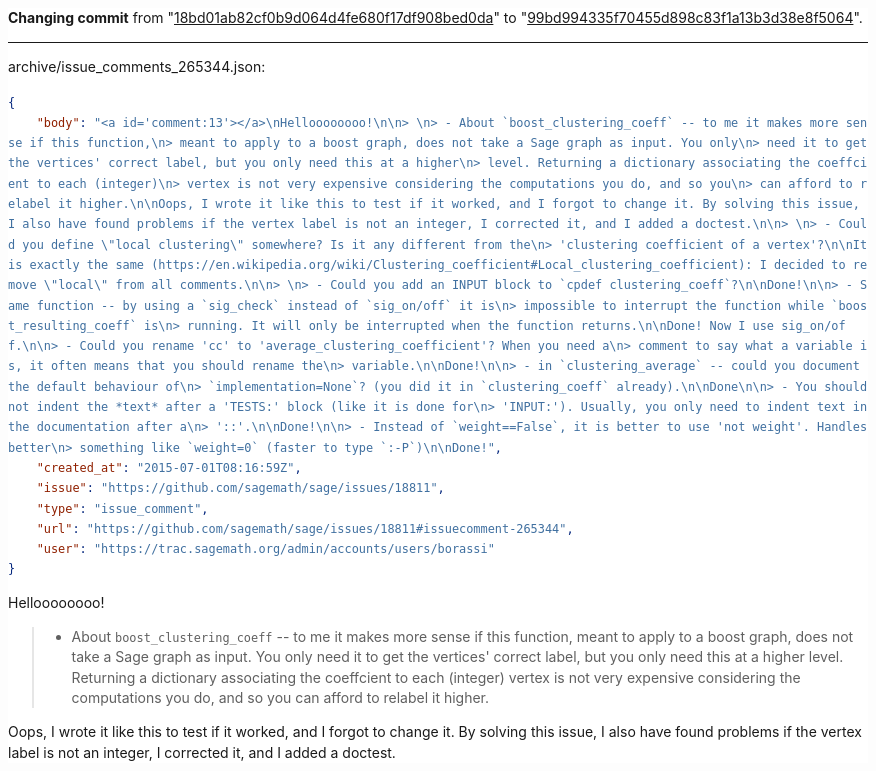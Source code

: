 **Changing commit** from "[18bd01ab82cf0b9d064d4fe680f17df908bed0da](https://github.com/sagemath/sagetrac-mirror/commit/18bd01ab82cf0b9d064d4fe680f17df908bed0da)" to "[99bd994335f70455d898c83f1a13b3d38e8f5064](https://github.com/sagemath/sagetrac-mirror/commit/99bd994335f70455d898c83f1a13b3d38e8f5064)".



---

archive/issue_comments_265344.json:
```json
{
    "body": "<a id='comment:13'></a>\nHelloooooooo!\n\n> \n> - About `boost_clustering_coeff` -- to me it makes more sense if this function,\n> meant to apply to a boost graph, does not take a Sage graph as input. You only\n> need it to get the vertices' correct label, but you only need this at a higher\n> level. Returning a dictionary associating the coeffcient to each (integer)\n> vertex is not very expensive considering the computations you do, and so you\n> can afford to relabel it higher.\n\nOops, I wrote it like this to test if it worked, and I forgot to change it. By solving this issue, I also have found problems if the vertex label is not an integer, I corrected it, and I added a doctest.\n\n> \n> - Could you define \"local clustering\" somewhere? Is it any different from the\n> 'clustering coefficient of a vertex'?\n\nIt is exactly the same (https://en.wikipedia.org/wiki/Clustering_coefficient#Local_clustering_coefficient): I decided to remove \"local\" from all comments.\n\n> \n> - Could you add an INPUT block to `cpdef clustering_coeff`?\n\nDone!\n\n> - Same function -- by using a `sig_check` instead of `sig_on/off` it is\n> impossible to interrupt the function while `boost_resulting_coeff` is\n> running. It will only be interrupted when the function returns.\n\nDone! Now I use sig_on/off.\n\n> - Could you rename 'cc' to 'average_clustering_coefficient'? When you need a\n> comment to say what a variable is, it often means that you should rename the\n> variable.\n\nDone!\n\n> - in `clustering_average` -- could you document the default behaviour of\n> `implementation=None`? (you did it in `clustering_coeff` already).\n\nDone\n\n> - You should not indent the *text* after a 'TESTS:' block (like it is done for\n> 'INPUT:'). Usually, you only need to indent text in the documentation after a\n> '::'.\n\nDone!\n\n> - Instead of `weight==False`, it is better to use 'not weight'. Handles better\n> something like `weight=0` (faster to type `:-P`)\n\nDone!",
    "created_at": "2015-07-01T08:16:59Z",
    "issue": "https://github.com/sagemath/sage/issues/18811",
    "type": "issue_comment",
    "url": "https://github.com/sagemath/sage/issues/18811#issuecomment-265344",
    "user": "https://trac.sagemath.org/admin/accounts/users/borassi"
}
```

<a id='comment:13'></a>
Helloooooooo!

> 
> - About `boost_clustering_coeff` -- to me it makes more sense if this function,
> meant to apply to a boost graph, does not take a Sage graph as input. You only
> need it to get the vertices' correct label, but you only need this at a higher
> level. Returning a dictionary associating the coeffcient to each (integer)
> vertex is not very expensive considering the computations you do, and so you
> can afford to relabel it higher.

Oops, I wrote it like this to test if it worked, and I forgot to change it. By solving this issue, I also have found problems if the vertex label is not an integer, I corrected it, and I added a doctest.
